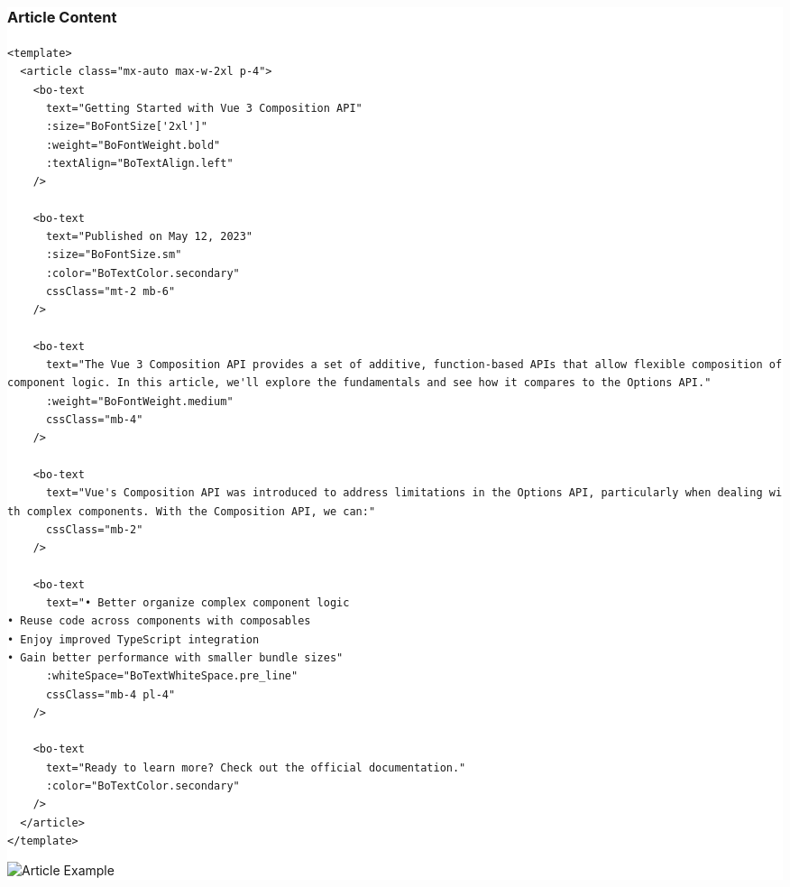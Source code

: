 ### Article Content

```vue
<template>
  <article class="mx-auto max-w-2xl p-4">
    <bo-text
      text="Getting Started with Vue 3 Composition API"
      :size="BoFontSize['2xl']"
      :weight="BoFontWeight.bold"
      :textAlign="BoTextAlign.left"
    />

    <bo-text
      text="Published on May 12, 2023"
      :size="BoFontSize.sm"
      :color="BoTextColor.secondary"
      cssClass="mt-2 mb-6"
    />

    <bo-text
      text="The Vue 3 Composition API provides a set of additive, function-based APIs that allow flexible composition of component logic. In this article, we'll explore the fundamentals and see how it compares to the Options API."
      :weight="BoFontWeight.medium"
      cssClass="mb-4"
    />

    <bo-text
      text="Vue's Composition API was introduced to address limitations in the Options API, particularly when dealing with complex components. With the Composition API, we can:"
      cssClass="mb-2"
    />

    <bo-text
      text="• Better organize complex component logic
• Reuse code across components with composables
• Enjoy improved TypeScript integration
• Gain better performance with smaller bundle sizes"
      :whiteSpace="BoTextWhiteSpace.pre_line"
      cssClass="mb-4 pl-4"
    />

    <bo-text
      text="Ready to learn more? Check out the official documentation."
      :color="BoTextColor.secondary"
    />
  </article>
</template>
```

![Article Example](../../../public/examples/text-article.png)
